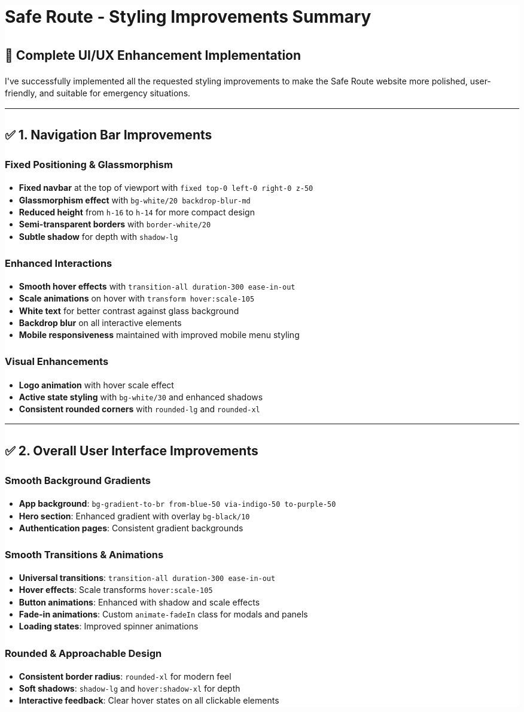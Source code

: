 # Safe Route - Styling Improvements Summary

## 🎨 **Complete UI/UX Enhancement Implementation**

I've successfully implemented all the requested styling improvements to make the Safe Route website more polished, user-friendly, and suitable for emergency situations.

---

## ✅ **1. Navigation Bar Improvements**

### **Fixed Positioning & Glassmorphism**
- **Fixed navbar** at the top of viewport with `fixed top-0 left-0 right-0 z-50`
- **Glassmorphism effect** with `bg-white/20 backdrop-blur-md`
- **Reduced height** from `h-16` to `h-14` for more compact design
- **Semi-transparent borders** with `border-white/20`
- **Subtle shadow** for depth with `shadow-lg`

### **Enhanced Interactions**
- **Smooth hover effects** with `transition-all duration-300 ease-in-out`
- **Scale animations** on hover with `transform hover:scale-105`
- **White text** for better contrast against glass background
- **Backdrop blur** on all interactive elements
- **Mobile responsiveness** maintained with improved mobile menu styling

### **Visual Enhancements**
- **Logo animation** with hover scale effect
- **Active state styling** with `bg-white/30` and enhanced shadows
- **Consistent rounded corners** with `rounded-lg` and `rounded-xl`

---

## ✅ **2. Overall User Interface Improvements**

### **Smooth Background Gradients**
- **App background**: `bg-gradient-to-br from-blue-50 via-indigo-50 to-purple-50`
- **Hero section**: Enhanced gradient with overlay `bg-black/10`
- **Authentication pages**: Consistent gradient backgrounds

### **Smooth Transitions & Animations**
- **Universal transitions**: `transition-all duration-300 ease-in-out`
- **Hover effects**: Scale transforms `hover:scale-105`
- **Button animations**: Enhanced with shadow and scale effects
- **Fade-in animations**: Custom `animate-fadeIn` class for modals and panels
- **Loading states**: Improved spinner animations

### **Rounded & Approachable Design**
- **Consistent border radius**: `rounded-xl` for modern feel
- **Soft shadows**: `shadow-lg` and `hover:shadow-xl` for depth
- **Interactive feedback**: Clear hover states on all clickable elements
